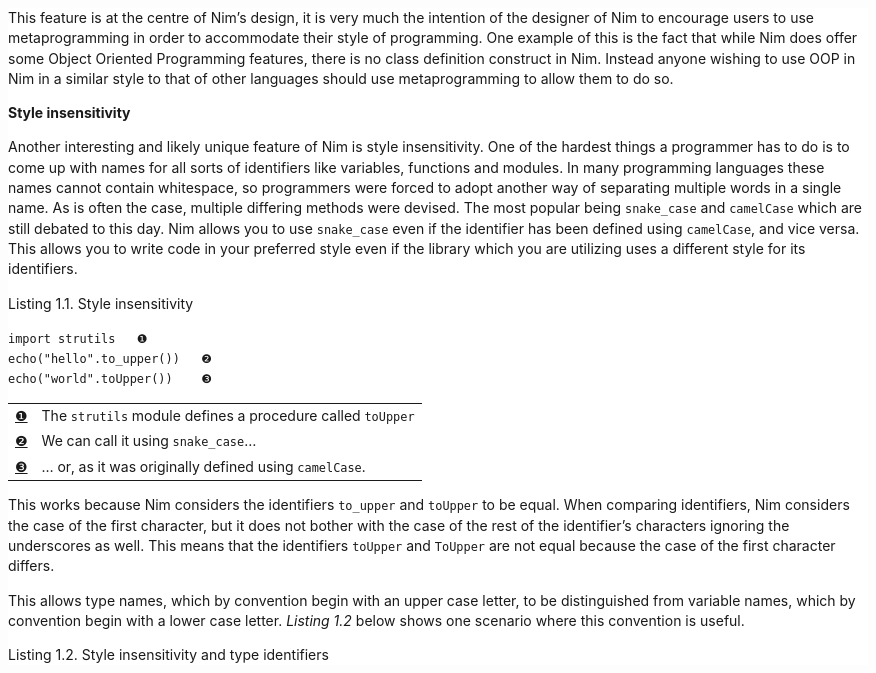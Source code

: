 
This feature is at the centre of Nim’s design, it is very much the intention of the designer of Nim to encourage users to use metaprogramming in order to accommodate their style of programming. One example of this is the fact that while Nim does offer some Object Oriented Programming features, there is no class definition construct in Nim. Instead anyone wishing to use OOP in Nim in a similar style to that of other languages should use metaprogramming to allow them to do so.


**Style insensitivity**


Another interesting and likely unique feature of Nim is style insensitivity. One of the hardest things a programmer has to do is to come up with names for all sorts of identifiers like variables, functions and modules. In many programming languages these names cannot contain whitespace, so programmers were forced to adopt another way of separating multiple words in a single name. As is often the case, multiple differing methods were devised. The most popular being `snake_case` and `camelCase` which are still debated to this day. Nim allows you to use `snake_case` even if the identifier has been defined using `camelCase`, and vice versa. This allows you to write code in your preferred style even if the library which you are utilizing uses a different style for its identifiers.




Listing 1.1. Style insensitivity




```
import strutils   ❶
echo("hello".to_upper())   ❷
echo("world".toUpper())    ❸
```




|  |  |
| --- | --- |
| [❶](01_split_000.html#CO1-1) | The `strutils` module defines a procedure called `toUpper` |
| [❷](01_split_000.html#CO1-2) | We can call it using `snake_case`… |
| [❸](01_split_000.html#CO1-3) | … or, as it was originally defined using `camelCase`. |





This works because Nim considers the identifiers `to_upper` and `toUpper` to be equal. When comparing identifiers, Nim considers the case of the first character, but it does not bother with the case of the rest of the identifier’s characters ignoring the underscores as well. This means that the identifiers `toUpper` and `ToUpper` are not equal because the case of the first character differs.


This allows type names, which by convention begin with an upper case letter, to be distinguished from variable names, which by convention begin with a lower case letter. *Listing 1.2* below shows one scenario where this convention is useful.




Listing 1.2. Style insensitivity and type identifiers

